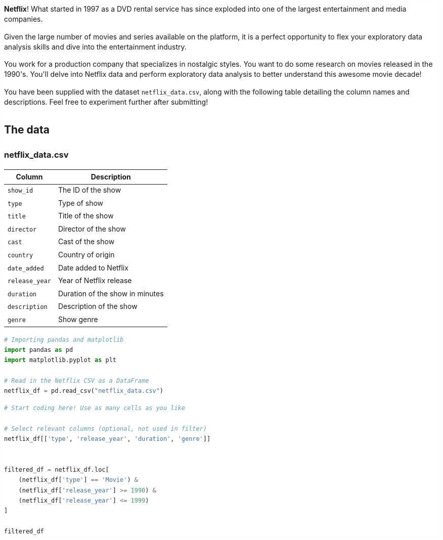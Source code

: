 **Netflix**! What started in 1997 as a DVD rental service has since exploded into one of the largest entertainment and media companies.

Given the large number of movies and series available on the platform, it is a perfect opportunity to flex your exploratory data analysis skills and dive into the entertainment industry.

You work for a production company that specializes in nostalgic styles. You want to do some research on movies released in the 1990's. You'll delve into Netflix data and perform exploratory data analysis to better understand this awesome movie decade!

You have been supplied with the dataset `netflix_data.csv`, along with the following table detailing the column names and descriptions. Feel free to experiment further after submitting!

## The data
### **netflix_data.csv**
| Column | Description |
|--------|-------------|
| `show_id` | The ID of the show |
| `type` | Type of show |
| `title` | Title of the show |
| `director` | Director of the show |
| `cast` | Cast of the show |
| `country` | Country of origin |
| `date_added` | Date added to Netflix |
| `release_year` | Year of Netflix release |
| `duration` | Duration of the show in minutes |
| `description` | Description of the show |
| `genre` | Show genre |


```python
# Importing pandas and matplotlib
import pandas as pd
import matplotlib.pyplot as plt

# Read in the Netflix CSV as a DataFrame
netflix_df = pd.read_csv("netflix_data.csv")
```


```python
# Start coding here! Use as many cells as you like

# Select relevant columns (optional, not used in filter)
netflix_df[['type', 'release_year', 'duration', 'genre']]


filtered_df = netflix_df.loc[
    (netflix_df['type'] == 'Movie') &
    (netflix_df['release_year'] >= 1990) &
    (netflix_df['release_year'] <= 1999) 
]

filtered_df
```
